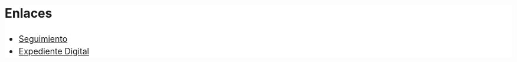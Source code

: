 ## Enlaces 

- [Seguimiento](http://www2.congreso.gob.pe/Sicr/TraDocEstProc/CLProLey2016.nsf/f7fff46988ca05b1052578e100829cc7/f9f6a7425d125c8d0525826a00744477?OpenDocument)
- [Expediente Digital](http://www2.congreso.gob.pe/Sicr/TraDocEstProc/CLProLey2016.nsf/f7fff46988ca05b1052578e100829cc7/f9f6a7425d125c8d0525826a00744477?OpenDocument&Click=05257FB7005EB655.eb71d0cf91d8294e05256cdf006b5706/$Body/0.1C6C)
